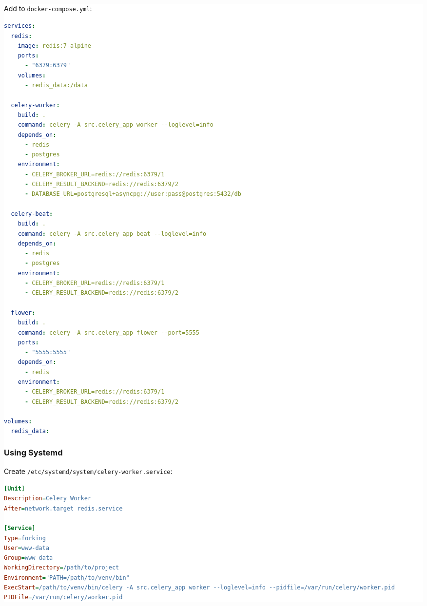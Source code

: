 Add to `docker-compose.yml`:

```yaml
services:
  redis:
    image: redis:7-alpine
    ports:
      - "6379:6379"
    volumes:
      - redis_data:/data

  celery-worker:
    build: .
    command: celery -A src.celery_app worker --loglevel=info
    depends_on:
      - redis
      - postgres
    environment:
      - CELERY_BROKER_URL=redis://redis:6379/1
      - CELERY_RESULT_BACKEND=redis://redis:6379/2
      - DATABASE_URL=postgresql+asyncpg://user:pass@postgres:5432/db

  celery-beat:
    build: .
    command: celery -A src.celery_app beat --loglevel=info
    depends_on:
      - redis
      - postgres
    environment:
      - CELERY_BROKER_URL=redis://redis:6379/1
      - CELERY_RESULT_BACKEND=redis://redis:6379/2

  flower:
    build: .
    command: celery -A src.celery_app flower --port=5555
    ports:
      - "5555:5555"
    depends_on:
      - redis
    environment:
      - CELERY_BROKER_URL=redis://redis:6379/1
      - CELERY_RESULT_BACKEND=redis://redis:6379/2

volumes:
  redis_data:
```

### Using Systemd

Create `/etc/systemd/system/celery-worker.service`:

```ini
[Unit]
Description=Celery Worker
After=network.target redis.service

[Service]
Type=forking
User=www-data
Group=www-data
WorkingDirectory=/path/to/project
Environment="PATH=/path/to/venv/bin"
ExecStart=/path/to/venv/bin/celery -A src.celery_app worker --loglevel=info --pidfile=/var/run/celery/worker.pid
PIDFile=/var/run/celery/worker.pid
```